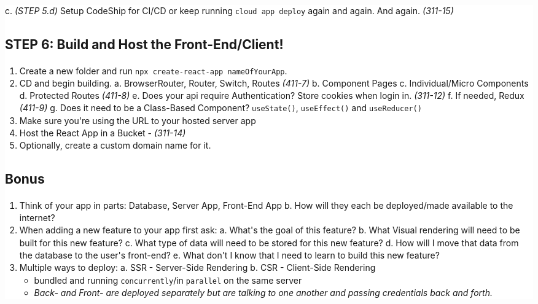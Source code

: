   c. *(STEP 5.d)* Setup CodeShip for CI/CD or keep running `cloud app deploy` again and again. And again. *(311-15)*

## STEP 6: Build and Host the Front-End/Client!



1. Create a new folder and run `npx create-react-app nameOfYourApp`.
2. CD and begin building.
    a. BrowserRouter, Router, Switch, Routes *(411-7)*
    b. Component Pages
    c. Individual/Micro Components
    d. Protected Routes *(411-8)*
    e. Does your api require Authentication? Store cookies when login in. *(311-12)*
    f. If needed, Redux *(411-9)*
    g. Does it need to be a Class-Based Component? `useState()`, `useEffect()` and `useReducer()`
3. Make sure you're using the URL to your hosted server app
4. Host the React App in a Bucket - *(311-14)*
5. Optionally, create a custom domain name for it.

## Bonus

1. Think of your app in parts: Database, Server App, Front-End App
  b. How will they each be deployed/made available to the internet?
2. When adding a new feature to your app first ask:
  a. What's the goal of this feature?
  b. What Visual rendering will need to be built for this new feature?
  c. What type of data will need to be stored for this new feature?
  d. How will I move that data from the database to the user's front-end?
  e. What don't I know that I need to learn to build this new feature?
3. Multiple ways to deploy:
  a. SSR - Server-Side Rendering
  b. CSR - Client-Side Rendering
    * bundled and running `concurrently`/in `parallel` on the same server
    * *Back- and Front- are deployed separately but are talking to one another and passing credentials back and forth.*
